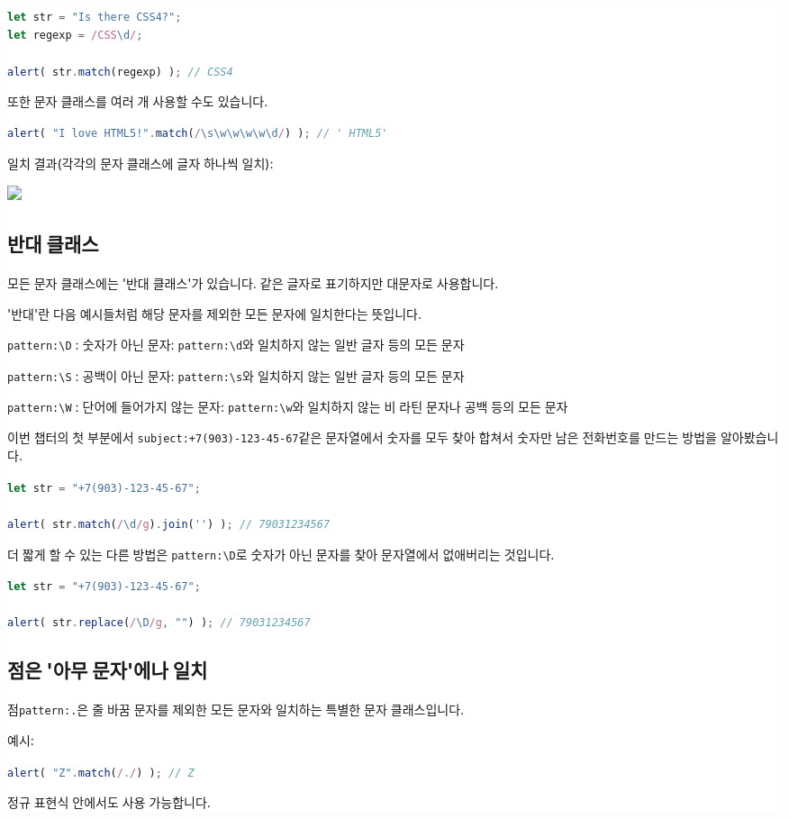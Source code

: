 ```js run
let str = "Is there CSS4?";
let regexp = /CSS\d/;

alert( str.match(regexp) ); // CSS4
```

또한 문자 클래스를 여러 개 사용할 수도 있습니다.

```js run
alert( "I love HTML5!".match(/\s\w\w\w\w\d/) ); // ' HTML5'
```

일치 결과(각각의 문자 클래스에 글자 하나씩 일치):

![](love-html5-classes.svg)

## 반대 클래스

모든 문자 클래스에는 '반대 클래스'가 있습니다. 같은 글자로 표기하지만 대문자로 사용합니다.

'반대'란 다음 예시들처럼 해당 문자를 제외한 모든 문자에 일치한다는 뜻입니다.

`pattern:\D`
: 숫자가 아닌 문자: `pattern:\d`와 일치하지 않는 일반 글자 등의 모든 문자

`pattern:\S`
: 공백이 아닌 문자: `pattern:\s`와 일치하지 않는 일반 글자 등의 모든 문자

`pattern:\W`
: 단어에 들어가지 않는 문자: `pattern:\w`와 일치하지 않는 비 라틴 문자나 공백 등의 모든 문자

이번 챕터의 첫 부분에서 `subject:+7(903)-123-45-67`같은 문자열에서 숫자를 모두 찾아 합쳐서 숫자만 남은 전화번호를 만드는 방법을 알아봤습니다.

```js run
let str = "+7(903)-123-45-67";

alert( str.match(/\d/g).join('') ); // 79031234567
```

더 짧게 할 수 있는 다른 방법은 `pattern:\D`로 숫자가 아닌 문자를 찾아 문자열에서 없애버리는 것입니다.

```js run
let str = "+7(903)-123-45-67";

alert( str.replace(/\D/g, "") ); // 79031234567
```

## 점은 '아무 문자'에나 일치

점`pattern:.`은 줄 바꿈 문자를 제외한 모든 문자와 일치하는 특별한 문자 클래스입니다.

예시:

```js run
alert( "Z".match(/./) ); // Z
```

정규 표현식 안에서도 사용 가능합니다.
